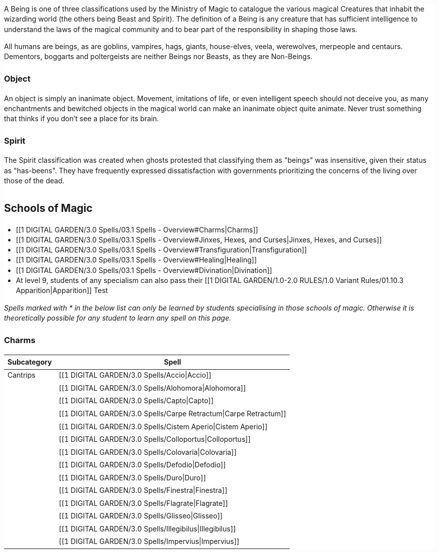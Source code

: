 A Being is one of three classifications used by the Ministry of Magic to catalogue the various magical Creatures that inhabit the wizarding world (the others being Beast and Spirit). The definition of a Being is any creature that has sufficient intelligence to understand the laws of the magical community and to bear part of the responsibility in shaping those laws.

All humans are beings, as are goblins, vampires, hags, giants, house-elves, veela, werewolves, merpeople and centaurs. Dementors, boggarts and poltergeists are neither Beings nor Beasts, as they are Non-Beings.

### Object

An object is simply an inanimate object. Movement, imitations of life, or even intelligent speech should not deceive you, as many enchantments and bewitched objects in the magical world can make an inanimate object quite animate. Never trust something that thinks if you don’t see a place for its brain.

### Spirit

The Spirit classification was created when ghosts protested that classifying them as "beings" was insensitive, given their status as "has-beens". They have frequently expressed dissatisfaction with governments prioritizing the concerns of the living over those of the dead.

## Schools of Magic
- [[1 DIGITAL GARDEN/3.0 Spells/03.1 Spells - Overview#Charms\|Charms]]
- [[1 DIGITAL GARDEN/3.0 Spells/03.1 Spells - Overview#Jinxes, Hexes, and Curses\|Jinxes, Hexes, and Curses]]
- [[1 DIGITAL GARDEN/3.0 Spells/03.1 Spells - Overview#Transfiguration\|Transfiguration]]
- [[1 DIGITAL GARDEN/3.0 Spells/03.1 Spells - Overview#Healing\|Healing]]
- [[1 DIGITAL GARDEN/3.0 Spells/03.1 Spells - Overview#Divination\|Divination]]
- At level 9, students of any specialism can also pass their [[1 DIGITAL GARDEN/1.0-2.0 RULES/1.0 Variant Rules/01.10.3 Apparition\|Apparition]] Test

*Spells marked with \* in the below list can only be learned by students specialising in those schools of magic. Otherwise it is theoretically possible for any student to learn any spell on this page.*

### Charms

| Subcategory | Spell                          |
| ----------- | ------------------------------ |
| Cantrips    | [[1 DIGITAL GARDEN/3.0 Spells/Accio\|Accio]]                      |
|             | [[1 DIGITAL GARDEN/3.0 Spells/Alohomora\|Alohomora]]                  |
|             | [[1 DIGITAL GARDEN/3.0 Spells/Capto\|Capto]]                      |
|             | [[1 DIGITAL GARDEN/3.0 Spells/Carpe Retractum\|Carpe Retractum]]            |
|             | [[1 DIGITAL GARDEN/3.0 Spells/Cistem Aperio\|Cistem Aperio]]              |
|             | [[1 DIGITAL GARDEN/3.0 Spells/Colloportus\|Colloportus]]                |
|             | [[1 DIGITAL GARDEN/3.0 Spells/Colovaria\|Colovaria]]                  |
|             | [[1 DIGITAL GARDEN/3.0 Spells/Defodio\|Defodio]]                    |
|             | [[1 DIGITAL GARDEN/3.0 Spells/Duro\|Duro]]                       |
|             | [[1 DIGITAL GARDEN/3.0 Spells/Finestra\|Finestra]]                   |
|             | [[1 DIGITAL GARDEN/3.0 Spells/Flagrate\|Flagrate]]                   |
|             | [[1 DIGITAL GARDEN/3.0 Spells/Glisseo\|Glisseo]]                    |
|             | [[1 DIGITAL GARDEN/3.0 Spells/Illegibilus\|Illegibilus]]                |
|             | [[1 DIGITAL GARDEN/3.0 Spells/Impervius\|Impervius]]                  |